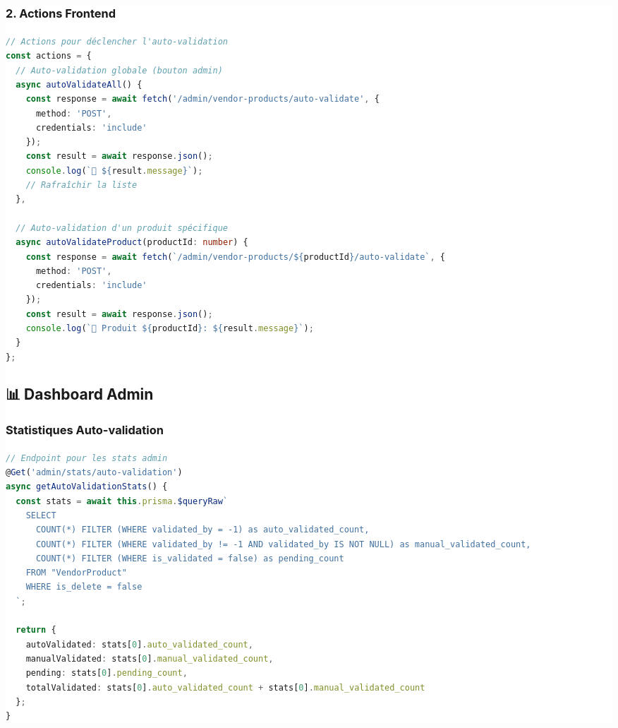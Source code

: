   ### 2. Actions Frontend

  ```typescript
  // Actions pour déclencher l'auto-validation
  const actions = {
    // Auto-validation globale (bouton admin)
    async autoValidateAll() {
      const response = await fetch('/admin/vendor-products/auto-validate', {
        method: 'POST',
        credentials: 'include'
      });
      const result = await response.json();
      console.log(`🤖 ${result.message}`);
      // Rafraîchir la liste
    },
    
    // Auto-validation d'un produit spécifique
    async autoValidateProduct(productId: number) {
      const response = await fetch(`/admin/vendor-products/${productId}/auto-validate`, {
        method: 'POST', 
        credentials: 'include'
      });
      const result = await response.json();
      console.log(`🤖 Produit ${productId}: ${result.message}`);
    }
  };
  ```

  ## 📊 Dashboard Admin

  ### Statistiques Auto-validation

  ```typescript
  // Endpoint pour les stats admin
  @Get('admin/stats/auto-validation')
  async getAutoValidationStats() {
    const stats = await this.prisma.$queryRaw`
      SELECT 
        COUNT(*) FILTER (WHERE validated_by = -1) as auto_validated_count,
        COUNT(*) FILTER (WHERE validated_by != -1 AND validated_by IS NOT NULL) as manual_validated_count,
        COUNT(*) FILTER (WHERE is_validated = false) as pending_count
      FROM "VendorProduct" 
      WHERE is_delete = false
    `;
    
    return {
      autoValidated: stats[0].auto_validated_count,
      manualValidated: stats[0].manual_validated_count, 
      pending: stats[0].pending_count,
      totalValidated: stats[0].auto_validated_count + stats[0].manual_validated_count
    };
  }
  ```
